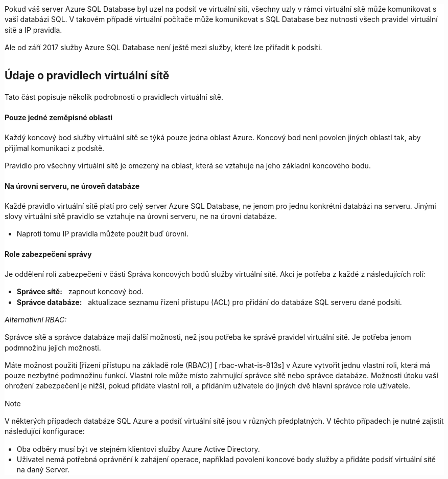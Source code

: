 Pokud váš server Azure SQL Database byl uzel na podsíť ve virtuální síti, všechny uzly v rámci virtuální sítě může komunikovat s vaší databázi SQL. V takovém případě virtuální počítače může komunikovat s SQL Database bez nutnosti všech pravidel virtuální sítě a IP pravidla.

Ale od září 2017 služby Azure SQL Database není ještě mezi služby, které lze přiřadit k podsíti.






<a name="anch-details-about-vnet-rules-38q" />

## <a name="details-about-virtual-network-rules"></a>Údaje o pravidlech virtuální sítě

Tato část popisuje několik podrobnosti o pravidlech virtuální sítě.

#### <a name="only-one-geographic-region"></a>Pouze jedné zeměpisné oblasti

Každý koncový bod služby virtuální sítě se týká pouze jedna oblast Azure. Koncový bod není povolen jiných oblastí tak, aby přijímal komunikaci z podsítě.

Pravidlo pro všechny virtuální sítě je omezený na oblast, která se vztahuje na jeho základní koncového bodu.

#### <a name="server-level-not-database-level"></a>Na úrovni serveru, ne úroveň databáze

Každé pravidlo virtuální sítě platí pro celý server Azure SQL Database, ne jenom pro jednu konkrétní databázi na serveru. Jinými slovy virtuální sítě pravidlo se vztahuje na úrovni serveru, ne na úrovni databáze.

- Naproti tomu IP pravidla můžete použít buď úrovni.

#### <a name="security-administration-roles"></a>Role zabezpečení správy

Je oddělení rolí zabezpečení v části Správa koncových bodů služby virtuální sítě. Akci je potřeba z každé z následujících rolí:

- **Správce sítě:** &nbsp; zapnout koncový bod.
- **Správce databáze:** &nbsp; aktualizace seznamu řízení přístupu (ACL) pro přidání do databáze SQL serveru dané podsíti.

*Alternativní RBAC:*

Správce sítě a správce databáze mají další možnosti, než jsou potřeba ke správě pravidel virtuální sítě. Je potřeba jenom podmnožinu jejich možnosti.

Máte možnost použití [řízení přístupu na základě role (RBAC)] [ rbac-what-is-813s] v Azure vytvořit jednu vlastní roli, která má pouze nezbytné podmnožinu funkcí. Vlastní role může místo zahrnující správce sítě nebo správce databáze. Možnosti útoku vaší ohrožení zabezpečení je nižší, pokud přidáte vlastní roli, a přidáním uživatele do jiných dvě hlavní správce role uživatele.

> [!NOTE]
> V některých případech databáze SQL Azure a podsíť virtuální sítě jsou v různých předplatných. V těchto případech je nutné zajistit následující konfigurace:
> - Oba odběry musí být ve stejném klientovi služby Azure Active Directory.
> - Uživatel nemá potřebná oprávnění k zahájení operace, například povolení koncové body služby a přidáte podsíť virtuální sítě na daný Server.


[image-portal-firewall-vnet-add-existing-10-png]: media/sql-database-vnet-service-endpoint-rule-overview/portal-firewall-vnet-add-existing-10.png
[image-portal-firewall-create-update-vnet-rule-20-png]: media/sql-database-vnet-service-endpoint-rule-overview/portal-firewall-create-update-vnet-rule-20.png
[image-portal-firewall-vnet-result-rule-30-png]: media/sql-database-vnet-service-endpoint-rule-overview/portal-firewall-vnet-result-rule-30.png
[arm-deployment-model-568f]: ../azure-resource-manager/resource-manager-deployment-model.md
[expressroute-indexmd-744v]: ../expressroute/index.yml
[sql-db-firewall-rules-config-715d]: sql-database-firewall-configure.md
[sql-database-develop-error-messages-419g]: sql-database-develop-error-messages.md
[sql-db-vnet-service-endpoint-rule-powershell-md-52d]: sql-database-vnet-service-endpoint-rule-powershell.md
[sql-db-vnet-service-endpoint-rule-powershell-md-a-verify-subnet-is-endpoint-ps-100]: sql-database-vnet-service-endpoint-rule-powershell.md#a-verify-subnet-is-endpoint-ps-100
[vm-configure-private-ip-addresses-for-a-virtual-machine-using-the-azure-portal-321w]: ../virtual-network/virtual-networks-static-private-ip-arm-pportal.md
[vm-virtual-network-service-endpoints-overview-649d]: https://docs.microsoft.com/azure/virtual-network/virtual-network-service-endpoints-overview
[vpn-gateway-indexmd-608y]: ../vpn-gateway/index.yml
[http-azure-portal-link-ref-477t]: https://portal.azure.com/
[rest-api-virtual-network-rules-operations-862r]: https://docs.microsoft.com/rest/api/sql/virtualnetworkrules